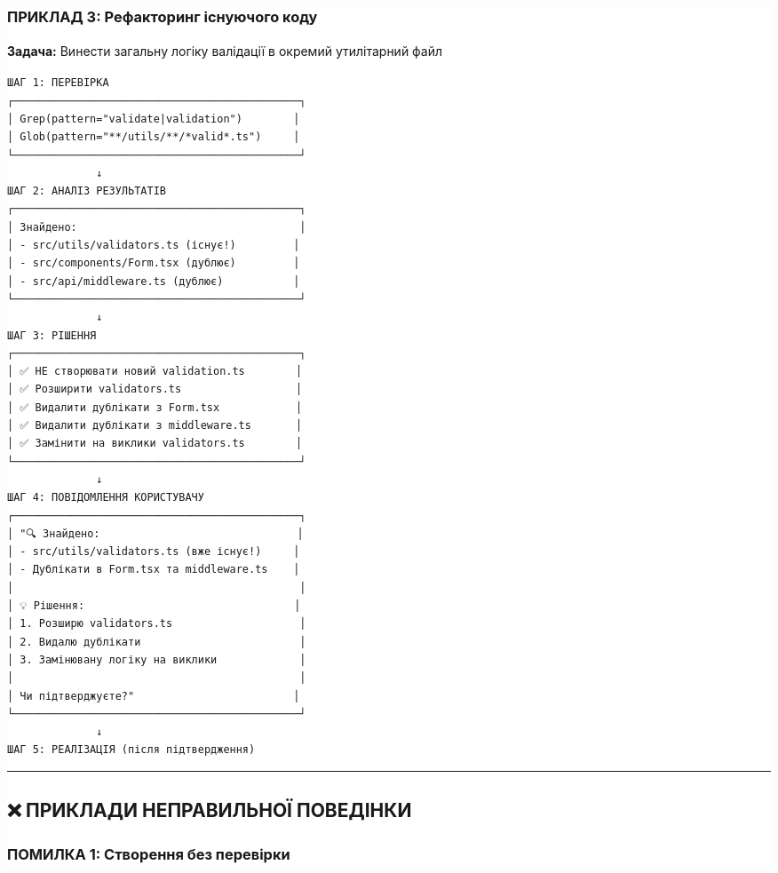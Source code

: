 ### ПРИКЛАД 3: Рефакторинг існуючого коду

**Задача:** Винести загальну логіку валідації в окремий утилітарний файл

```
ШАГ 1: ПЕРЕВІРКА
┌─────────────────────────────────────────────┐
│ Grep(pattern="validate|validation")        │
│ Glob(pattern="**/utils/**/*valid*.ts")     │
└─────────────────────────────────────────────┘
              ↓
ШАГ 2: АНАЛІЗ РЕЗУЛЬТАТІВ
┌─────────────────────────────────────────────┐
│ Знайдено:                                   │
│ - src/utils/validators.ts (існує!)         │
│ - src/components/Form.tsx (дублює)         │
│ - src/api/middleware.ts (дублює)           │
└─────────────────────────────────────────────┘
              ↓
ШАГ 3: РІШЕННЯ
┌─────────────────────────────────────────────┐
│ ✅ НЕ створювати новий validation.ts        │
│ ✅ Розширити validators.ts                  │
│ ✅ Видалити дублікати з Form.tsx            │
│ ✅ Видалити дублікати з middleware.ts       │
│ ✅ Замінити на виклики validators.ts        │
└─────────────────────────────────────────────┘
              ↓
ШАГ 4: ПОВІДОМЛЕННЯ КОРИСТУВАЧУ
┌─────────────────────────────────────────────┐
│ "🔍 Знайдено:                               │
│ - src/utils/validators.ts (вже існує!)     │
│ - Дублікати в Form.tsx та middleware.ts    │
│                                             │
│ 💡 Рішення:                                 │
│ 1. Розширю validators.ts                    │
│ 2. Видалю дублікати                         │
│ 3. Замінювану логіку на виклики             │
│                                             │
│ Чи підтверджуєте?"                         │
└─────────────────────────────────────────────┘
              ↓
ШАГ 5: РЕАЛІЗАЦІЯ (після підтвердження)
```

---

## ❌ ПРИКЛАДИ НЕПРАВИЛЬНОЇ ПОВЕДІНКИ

### ПОМИЛКА 1: Створення без перевірки

